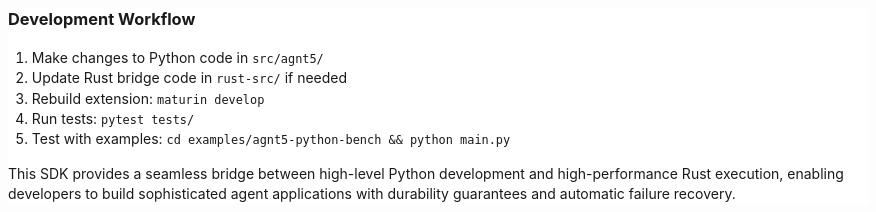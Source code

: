 ### Development Workflow
1. Make changes to Python code in `src/agnt5/`
2. Update Rust bridge code in `rust-src/` if needed
3. Rebuild extension: `maturin develop`
4. Run tests: `pytest tests/`
5. Test with examples: `cd examples/agnt5-python-bench && python main.py`

This SDK provides a seamless bridge between high-level Python development and high-performance Rust execution, enabling developers to build sophisticated agent applications with durability guarantees and automatic failure recovery.